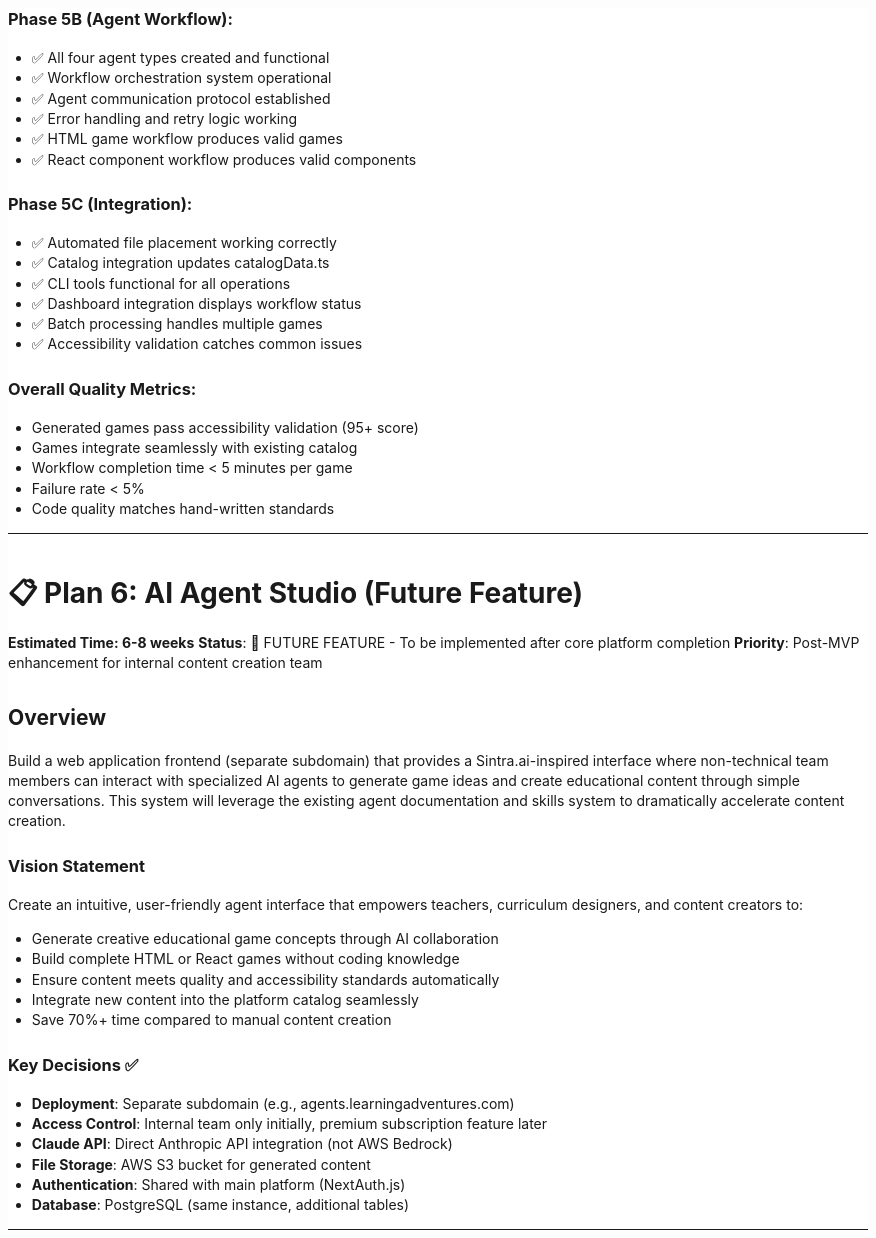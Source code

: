 ### Phase 5B (Agent Workflow):
- ✅ All four agent types created and functional
- ✅ Workflow orchestration system operational
- ✅ Agent communication protocol established
- ✅ Error handling and retry logic working
- ✅ HTML game workflow produces valid games
- ✅ React component workflow produces valid components

### Phase 5C (Integration):
- ✅ Automated file placement working correctly
- ✅ Catalog integration updates catalogData.ts
- ✅ CLI tools functional for all operations
- ✅ Dashboard integration displays workflow status
- ✅ Batch processing handles multiple games
- ✅ Accessibility validation catches common issues

### Overall Quality Metrics:
- Generated games pass accessibility validation (95+ score)
- Games integrate seamlessly with existing catalog
- Workflow completion time < 5 minutes per game
- Failure rate < 5%
- Code quality matches hand-written standards

---

# 📋 Plan 6: AI Agent Studio (Future Feature)
**Estimated Time: 6-8 weeks**
**Status**: 🔮 FUTURE FEATURE - To be implemented after core platform completion
**Priority**: Post-MVP enhancement for internal content creation team

## Overview
Build a web application frontend (separate subdomain) that provides a Sintra.ai-inspired interface where non-technical team members can interact with specialized AI agents to generate game ideas and create educational content through simple conversations. This system will leverage the existing agent documentation and skills system to dramatically accelerate content creation.

### Vision Statement
Create an intuitive, user-friendly agent interface that empowers teachers, curriculum designers, and content creators to:
- Generate creative educational game concepts through AI collaboration
- Build complete HTML or React games without coding knowledge
- Ensure content meets quality and accessibility standards automatically
- Integrate new content into the platform catalog seamlessly
- Save 70%+ time compared to manual content creation

### Key Decisions ✅
- **Deployment**: Separate subdomain (e.g., agents.learningadventures.com)
- **Access Control**: Internal team only initially, premium subscription feature later
- **Claude API**: Direct Anthropic API integration (not AWS Bedrock)
- **File Storage**: AWS S3 bucket for generated content
- **Authentication**: Shared with main platform (NextAuth.js)
- **Database**: PostgreSQL (same instance, additional tables)

---